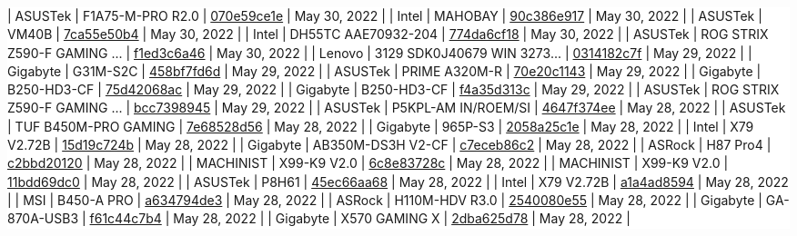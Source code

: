 | ASUSTek       | F1A75-M-PRO R2.0            | [070e59ce1e](https://linux-hardware.org/?probe=070e59ce1e) | May 30, 2022 |
| Intel         | MAHOBAY                     | [90c386e917](https://linux-hardware.org/?probe=90c386e917) | May 30, 2022 |
| ASUSTek       | VM40B                       | [7ca55e50b4](https://linux-hardware.org/?probe=7ca55e50b4) | May 30, 2022 |
| Intel         | DH55TC AAE70932-204         | [774da6cf18](https://linux-hardware.org/?probe=774da6cf18) | May 30, 2022 |
| ASUSTek       | ROG STRIX Z590-F GAMING ... | [f1ed3c6a46](https://linux-hardware.org/?probe=f1ed3c6a46) | May 30, 2022 |
| Lenovo        | 3129 SDK0J40679 WIN 3273... | [0314182c7f](https://linux-hardware.org/?probe=0314182c7f) | May 29, 2022 |
| Gigabyte      | G31M-S2C                    | [458bf7fd6d](https://linux-hardware.org/?probe=458bf7fd6d) | May 29, 2022 |
| ASUSTek       | PRIME A320M-R               | [70e20c1143](https://linux-hardware.org/?probe=70e20c1143) | May 29, 2022 |
| Gigabyte      | B250-HD3-CF                 | [75d42068ac](https://linux-hardware.org/?probe=75d42068ac) | May 29, 2022 |
| Gigabyte      | B250-HD3-CF                 | [f4a35d313c](https://linux-hardware.org/?probe=f4a35d313c) | May 29, 2022 |
| ASUSTek       | ROG STRIX Z590-F GAMING ... | [bcc7398945](https://linux-hardware.org/?probe=bcc7398945) | May 29, 2022 |
| ASUSTek       | P5KPL-AM IN/ROEM/SI         | [4647f374ee](https://linux-hardware.org/?probe=4647f374ee) | May 28, 2022 |
| ASUSTek       | TUF B450M-PRO GAMING        | [7e68528d56](https://linux-hardware.org/?probe=7e68528d56) | May 28, 2022 |
| Gigabyte      | 965P-S3                     | [2058a25c1e](https://linux-hardware.org/?probe=2058a25c1e) | May 28, 2022 |
| Intel         | X79 V2.72B                  | [15d19c724b](https://linux-hardware.org/?probe=15d19c724b) | May 28, 2022 |
| Gigabyte      | AB350M-DS3H V2-CF           | [c7eceb86c2](https://linux-hardware.org/?probe=c7eceb86c2) | May 28, 2022 |
| ASRock        | H87 Pro4                    | [c2bbd20120](https://linux-hardware.org/?probe=c2bbd20120) | May 28, 2022 |
| MACHINIST     | X99-K9 V2.0                 | [6c8e83728c](https://linux-hardware.org/?probe=6c8e83728c) | May 28, 2022 |
| MACHINIST     | X99-K9 V2.0                 | [11bdd69dc0](https://linux-hardware.org/?probe=11bdd69dc0) | May 28, 2022 |
| ASUSTek       | P8H61                       | [45ec66aa68](https://linux-hardware.org/?probe=45ec66aa68) | May 28, 2022 |
| Intel         | X79 V2.72B                  | [a1a4ad8594](https://linux-hardware.org/?probe=a1a4ad8594) | May 28, 2022 |
| MSI           | B450-A PRO                  | [a634794de3](https://linux-hardware.org/?probe=a634794de3) | May 28, 2022 |
| ASRock        | H110M-HDV R3.0              | [2540080e55](https://linux-hardware.org/?probe=2540080e55) | May 28, 2022 |
| Gigabyte      | GA-870A-USB3                | [f61c44c7b4](https://linux-hardware.org/?probe=f61c44c7b4) | May 28, 2022 |
| Gigabyte      | X570 GAMING X               | [2dba625d78](https://linux-hardware.org/?probe=2dba625d78) | May 28, 2022 |
